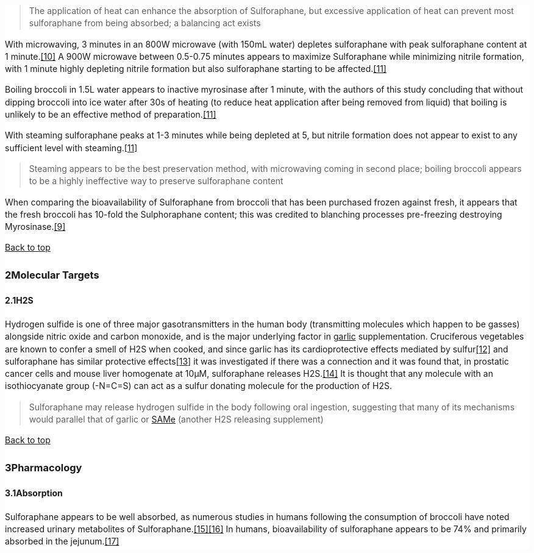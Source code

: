 

> The application of heat can enhance the absorption of Sulforaphane, but excessive application of heat can prevent most sulforaphane from being absorbed; a balancing act exists


With microwaving, 3 minutes in an 800W microwave (with 150mL water) depletes sulforaphane with peak sulforaphane content at 1 minute.[[10]](#ref10) A 900W microwave between 0.5-0.75 minutes appears to maximize Sulforaphane while minimizing nitrile formation, with 1 minute highly depleting nitrile formation but also sulforaphane starting to be affected.[[11]](#ref11)


Boiling broccoli in 1.5L water appears to inactive myrosinase after 1 minute, with the authors of this study concluding that without dipping broccoli into ice water after 30s of heating (to reduce heat application after being removed from liquid) that boiling is unlikely to be an effective method of preparation.[[11]](#ref11)


With steaming sulforaphane peaks at 1-3 minutes while being depleted at 5, but nitrile formation does not appear to exist to any sufficient level with steaming.[[11]](#ref11)



> Steaming appears to be the best preservation method, with microwaving coming in second place; boiling broccoli appears to be a highly ineffective way to preserve sulforaphane content


When comparing the bioavailability of Sulforaphane from broccoli that has been purchased frozen against fresh, it appears that the fresh broccoli has 10-fold the Sulphoraphane content; this was credited to blanching processes pre-freezing destroying Myrosinase.[[9]](#ref9)


[Back to top](#c-sources-and-structure)
### 2Molecular Targets

#### 2.1H2S


Hydrogen sulfide is one of three major gasotransmitters in the human body (transmitting molecules which happen to be gasses) alongside nitric oxide and carbon monoxide, and is the major underlying factor in [garlic](/supplements/garlic/) supplementation. Cruciferous vegetables are known to confer a smell of H2S when cooked, and since garlic has its cardioprotective effects mediated by sulfur[[12]](#ref12) and sulforaphane has similar protective effects[[13]](#ref13) it was investigated if there was a connection and it was found that, in prostatic cancer cells and mouse liver homogenate at 10µM, sulforaphane releases H2S.[[14]](#ref14) It is thought that any molecule with an isothiocyanate group (-N=C=S) can act as a sulfur donating molecule for the production of H2S.



> Sulforaphane may release hydrogen sulfide in the body following oral ingestion, suggesting that many of its mechanisms would parallel that of garlic or [SAMe](/supplements/s-adenosyl-methionine/) (another H2S releasing supplement)


[Back to top](#c-molecular-targets)
### 3Pharmacology

#### 3.1Absorption


Sulforaphane appears to be well absorbed, as numerous studies in humans following the consumption of broccoli have noted increased urinary metabolites of Sulforaphane.[[15]](#ref15)[[16]](#ref16) In humans, bioavailability of sulforaphane appears to be 74% and primarily absorbed in the jejunum.[[17]](#ref17)
